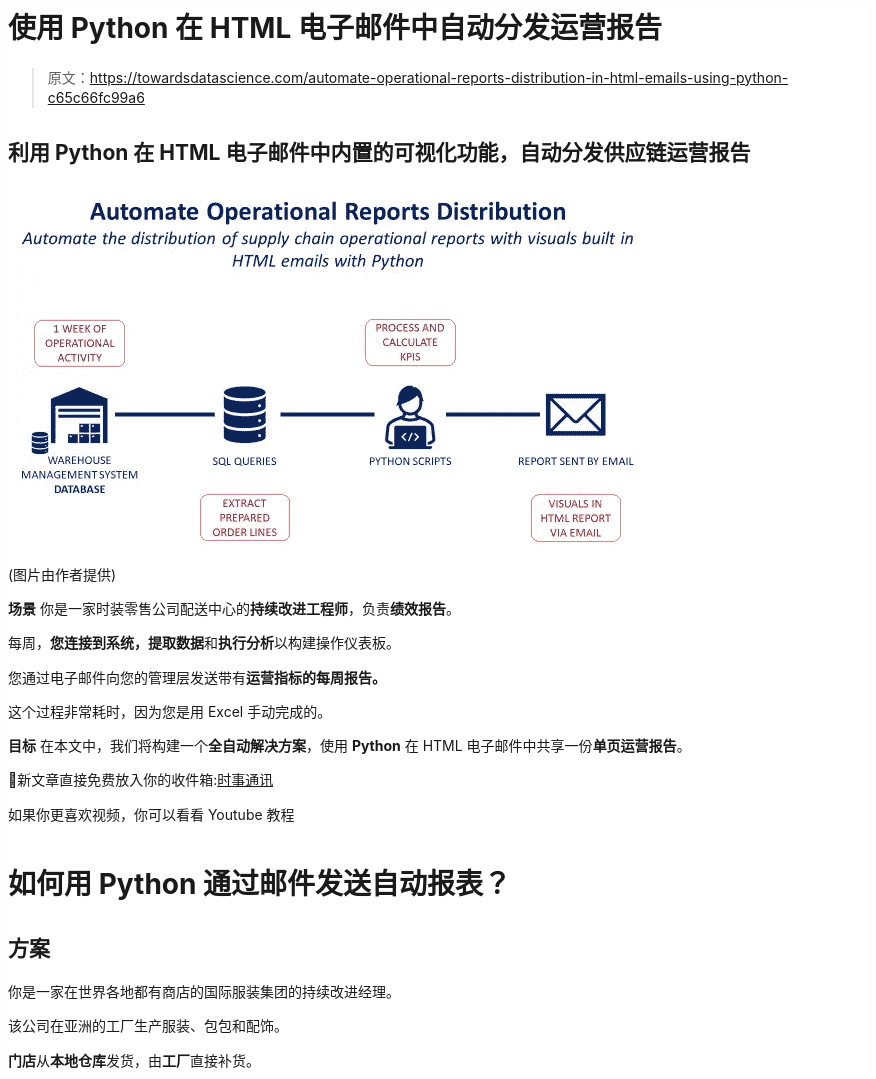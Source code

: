 # 使用 Python 在 HTML 电子邮件中自动分发运营报告

> 原文：<https://towardsdatascience.com/automate-operational-reports-distribution-in-html-emails-using-python-c65c66fc99a6>

## 利用 Python 在 HTML 电子邮件中内置的可视化功能，自动分发供应链运营报告

![](img/46c99433db42f3d6a1d8786d83ae3cd6.png)

(图片由作者提供)

**场景** 你是一家时装零售公司配送中心的**持续改进工程师**，负责**绩效报告**。

每周，**您连接到系统，提取数据**和**执行分析**以构建操作仪表板。

您通过电子邮件向您的管理层发送带有**运营指标的每周报告。**

这个过程非常耗时，因为您是用 Excel 手动完成的。

**目标** 在本文中，我们将构建一个**全自动解决方案**，使用 **Python** 在 HTML 电子邮件中共享一份**单页运营报告**。

💌新文章直接免费放入你的收件箱:[时事通讯](https://www.samirsaci.com/#/portal/signup)

如果你更喜欢视频，你可以看看 Youtube 教程

# 如何用 Python 通过邮件发送自动报表？

## 方案

你是一家在世界各地都有商店的国际服装集团的持续改进经理。

该公司在亚洲的工厂生产服装、包包和配饰。

**门店**从**本地仓库**发货，由**工厂**直接补货。
